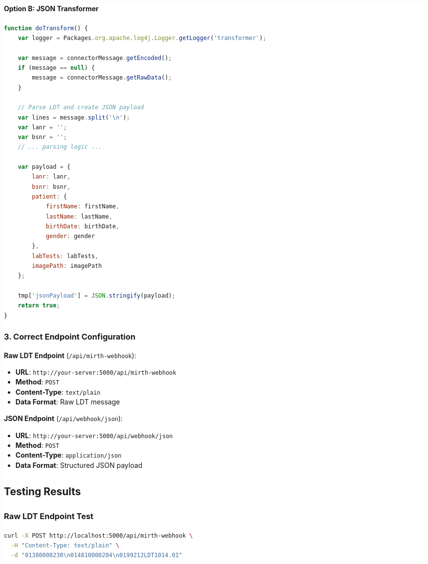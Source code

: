 #### Option B: JSON Transformer
```javascript
function doTransform() {
    var logger = Packages.org.apache.log4j.Logger.getLogger('transformer');
    
    var message = connectorMessage.getEncoded();
    if (message == null) {
        message = connectorMessage.getRawData();
    }
    
    // Parse LDT and create JSON payload
    var lines = message.split('\n');
    var lanr = '';
    var bsnr = '';
    // ... parsing logic ...
    
    var payload = {
        lanr: lanr,
        bsnr: bsnr,
        patient: {
            firstName: firstName,
            lastName: lastName,
            birthDate: birthDate,
            gender: gender
        },
        labTests: labTests,
        imagePath: imagePath
    };
    
    tmp['jsonPayload'] = JSON.stringify(payload);
    return true;
}
```

### 3. Correct Endpoint Configuration

**Raw LDT Endpoint** (`/api/mirth-webhook`):
- **URL**: `http://your-server:5000/api/mirth-webhook`
- **Method**: `POST`
- **Content-Type**: `text/plain`
- **Data Format**: Raw LDT message

**JSON Endpoint** (`/api/webhook/json`):
- **URL**: `http://your-server:5000/api/webhook/json`
- **Method**: `POST`
- **Content-Type**: `application/json`
- **Data Format**: Structured JSON payload

## Testing Results

### Raw LDT Endpoint Test
```bash
curl -X POST http://localhost:5000/api/mirth-webhook \
  -H "Content-Type: text/plain" \
  -d "01380008230\n014810000204\n0199212LDT1014.01"
```
